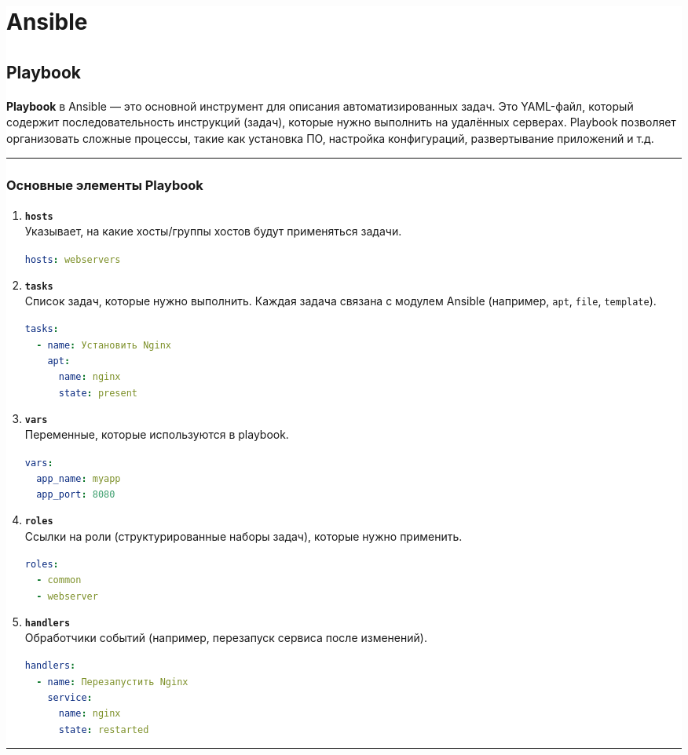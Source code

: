 # Ansible
## Playbook

**Playbook** в Ansible — это основной инструмент для описания автоматизированных задач. Это YAML-файл, который содержит последовательность инструкций (задач), которые нужно выполнить на удалённых серверах. Playbook позволяет организовать сложные процессы, такие как установка ПО, настройка конфигураций, развертывание приложений и т.д.

---

### **Основные элементы Playbook**
1. **`hosts`**  
   Указывает, на какие хосты/группы хостов будут применяться задачи.
   ```yaml
   hosts: webservers
   ```

2. **`tasks`**  
   Список задач, которые нужно выполнить. Каждая задача связана с модулем Ansible (например, `apt`, `file`, `template`).
   ```yaml
   tasks:
     - name: Установить Nginx
       apt:
         name: nginx
         state: present
   ```

3. **`vars`**  
   Переменные, которые используются в playbook.
   ```yaml
   vars:
     app_name: myapp
     app_port: 8080
   ```

4. **`roles`**  
   Ссылки на роли (структурированные наборы задач), которые нужно применить.
   ```yaml
   roles:
     - common
     - webserver
   ```

5. **`handlers`**  
   Обработчики событий (например, перезапуск сервиса после изменений).
   ```yaml
   handlers:
     - name: Перезапустить Nginx
       service:
         name: nginx
         state: restarted
   ```

---